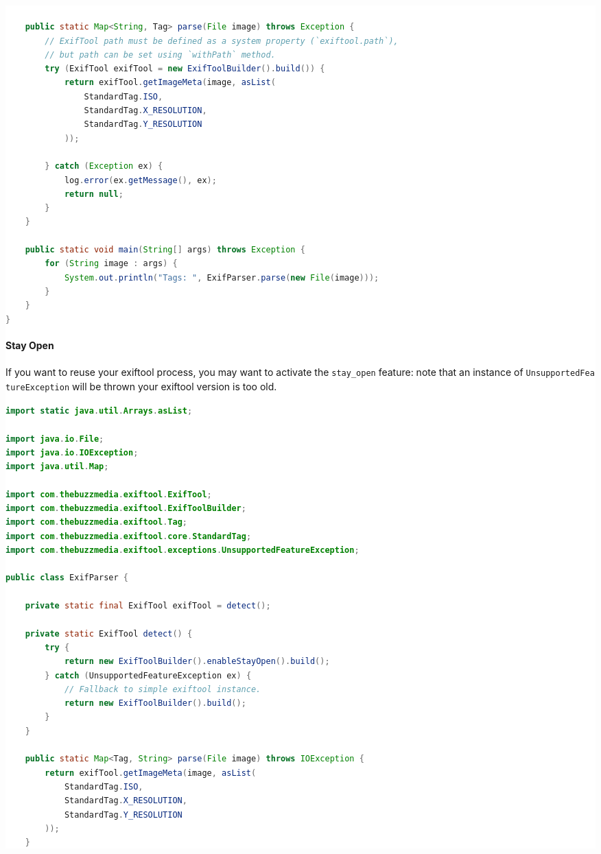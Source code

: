 ```java

    public static Map<String, Tag> parse(File image) throws Exception {
        // ExifTool path must be defined as a system property (`exiftool.path`),
        // but path can be set using `withPath` method.
        try (ExifTool exifTool = new ExifToolBuilder().build()) {
            return exifTool.getImageMeta(image, asList(
                StandardTag.ISO,
                StandardTag.X_RESOLUTION,
                StandardTag.Y_RESOLUTION
            ));

        } catch (Exception ex) {
            log.error(ex.getMessage(), ex);
            return null;
        }
    }

    public static void main(String[] args) throws Exception {
        for (String image : args) {
            System.out.println("Tags: ", ExifParser.parse(new File(image)));
        }
    }
}
```

#### Stay Open

If you want to reuse your exiftool process, you may want to activate the `stay_open` feature: note that an
instance of `UnsupportedFeatureException` will be thrown your exiftool version is too old.

```java
import static java.util.Arrays.asList;

import java.io.File;
import java.io.IOException;
import java.util.Map;

import com.thebuzzmedia.exiftool.ExifTool;
import com.thebuzzmedia.exiftool.ExifToolBuilder;
import com.thebuzzmedia.exiftool.Tag;
import com.thebuzzmedia.exiftool.core.StandardTag;
import com.thebuzzmedia.exiftool.exceptions.UnsupportedFeatureException;

public class ExifParser {

    private static final ExifTool exifTool = detect();

    private static ExifTool detect() {
        try {
            return new ExifToolBuilder().enableStayOpen().build();
        } catch (UnsupportedFeatureException ex) {
            // Fallback to simple exiftool instance.
            return new ExifToolBuilder().build();
        }
    }

    public static Map<Tag, String> parse(File image) throws IOException {
        return exifTool.getImageMeta(image, asList(
            StandardTag.ISO,
            StandardTag.X_RESOLUTION,
            StandardTag.Y_RESOLUTION
        ));
    }
```